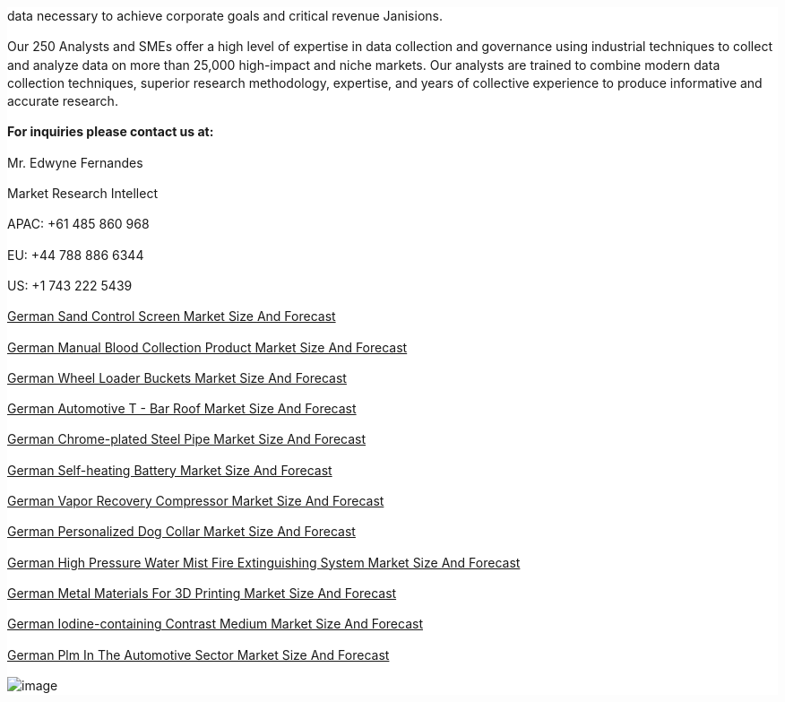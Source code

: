 data necessary to achieve corporate goals and critical revenue Janisions.</p><p><span class="">Our 250 Analysts and SMEs offer a high level of expertise in data collection and governance using industrial techniques to collect and analyze data on more than 25,000 high-impact and niche markets. Our analysts are trained to combine modern data collection techniques, superior research methodology, expertise, and years of collective experience to produce informative and accurate research.</span></p><p><strong>For inquiries please contact us at:</strong></p><p>Mr. Edwyne Fernandes</p><p>Market Research Intellect</p><p>APAC: +61 485 860 968</p><p>EU: +44 788 886 6344</p><p>US: +1 743 222 5439</p><p><a href="https://github.com/Savii25/Market-Maven-Hub/blob/main/Sand-Control-Screen-Market/China-Sand-Control-Screen-Market.md">German Sand Control Screen Market Size And Forecast</a></p><p><a href="https://github.com/Savii25/Market-Maven-Hub/blob/main/Manual-Blood-Collection-Product-Market/China-Manual-Blood-Collection-Product-Market.md">German Manual Blood Collection Product Market Size And Forecast</a></p><p><a href="https://github.com/Savii25/Market-Maven-Hub/blob/main/Wheel-Loader-Buckets-Market/China-Wheel-Loader-Buckets-Market.md">German Wheel Loader Buckets Market Size And Forecast</a></p><p><a href="https://github.com/Savii25/Market-Maven-Hub/blob/main/Automotive-T---Bar-Roof-Market/China-Automotive-T---Bar-Roof-Market.md">German Automotive T - Bar Roof Market Size And Forecast</a></p><p><a href="https://github.com/Savii25/Market-Maven-Hub/blob/main/Chrome-plated-Steel-Pipe-Market/China-Chrome-plated-Steel-Pipe-Market.md">German Chrome-plated Steel Pipe Market Size And Forecast</a></p><p><a href="https://github.com/Savii25/Market-Maven-Hub/blob/main/Self-heating-Battery-Market/China-Self-heating-Battery-Market.md">German Self-heating Battery Market Size And Forecast</a></p><p><a href="https://github.com/Savii25/Market-Maven-Hub/blob/main/Vapor-Recovery-Compressor-Market/China-Vapor-Recovery-Compressor-Market.md">German Vapor Recovery Compressor Market Size And Forecast</a></p><p><a href="https://github.com/Savii25/Market-Maven-Hub/blob/main/Personalized-Dog-Collar-Market/China-Personalized-Dog-Collar-Market.md">German Personalized Dog Collar Market Size And Forecast</a></p><p><a href="https://github.com/Savii25/Market-Maven-Hub/blob/main/High-Pressure-Water-Mist-Fire-Extinguishing-System-Market/China-High-Pressure-Water-Mist-Fire-Extinguishing-System-Market.md">German High Pressure Water Mist Fire Extinguishing System Market Size And Forecast</a></p><p><a href="https://github.com/Savii25/Market-Maven-Hub/blob/main/Metal-Materials-For-3D-Printing-Market/China-Metal-Materials-For-3D-Printing-Market.md">German Metal Materials For 3D Printing Market Size And Forecast</a></p><p><a href="https://github.com/Savii25/Market-Maven-Hub/blob/main/Iodine-containing-Contrast-Medium-Market/China-Iodine-containing-Contrast-Medium-Market.md">German Iodine-containing Contrast Medium Market Size And Forecast</a></p><p><a href="https://github.com/Savii25/Market-Maven-Hub/blob/main/Plm-In-The-Automotive-Sector-Market/China-Plm-In-The-Automotive-Sector-Market.md">German Plm In The Automotive Sector Market Size And Forecast</a></p>
![image](https://github.com/user-attachments/assets/1b0ff958-729b-4c92-b747-251c45488d4a)
